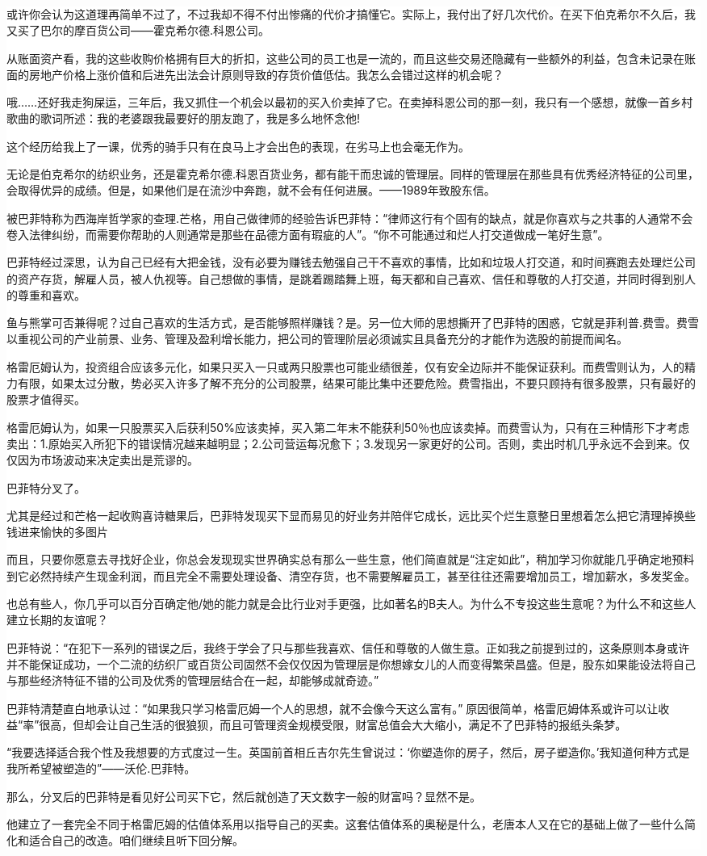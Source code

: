  

或许你会认为这道理再简单不过了，不过我却不得不付出惨痛的代价才搞懂它。实际上，我付出了好几次代价。在买下伯克希尔不久后，我又买了巴尔的摩百货公司——霍克希尔德.科恩公司。



从账面资产看，我的这些收购价格拥有巨大的折扣，这些公司的员工也是一流的，而且这些交易还隐藏有一些额外的利益，包含未记录在账面的房地产价格上涨价值和后进先出法会计原则导致的存货价值低估。我怎么会错过这样的机会呢？



哦……还好我走狗屎运，三年后，我又抓住一个机会以最初的买入价卖掉了它。在卖掉科恩公司的那一刻，我只有一个感想，就像一首乡村歌曲的歌词所述：我的老婆跟我最要好的朋友跑了，我是多么地怀念他! 

 

这个经历给我上了一课，优秀的骑手只有在良马上才会出色的表现，在劣马上也会毫无作为。



无论是伯克希尔的纺织业务，还是霍克希尔德.科恩百货业务，都有能干而忠诚的管理层。同样的管理层在那些具有优秀经济特征的公司里，会取得优异的成绩。但是，如果他们是在流沙中奔跑，就不会有任何进展。——1989年致股东信。

 

被巴菲特称为西海岸哲学家的查理.芒格，用自己做律师的经验告诉巴菲特：“律师这行有个固有的缺点，就是你喜欢与之共事的人通常不会卷入法律纠纷，而需要你帮助的人则通常是那些在品德方面有瑕疵的人”。“你不可能通过和烂人打交道做成一笔好生意”。



巴菲特经过深思，认为自己已经有大把金钱，没有必要为赚钱去勉强自己干不喜欢的事情，比如和垃圾人打交道，和时间赛跑去处理烂公司的资产存货，解雇人员，被人仇视等。自己想做的事情，是跳着踢踏舞上班，每天都和自己喜欢、信任和尊敬的人打交道，并同时得到别人的尊重和喜欢。



鱼与熊掌可否兼得呢？过自己喜欢的生活方式，是否能够照样赚钱？是。另一位大师的思想撕开了巴菲特的困惑，它就是菲利普.费雪。费雪以重视公司的产业前景、业务、管理及盈利增长能力，把公司的管理阶层必须诚实且具备充分的才能作为选股的前提而闻名。



格雷厄姆认为，投资组合应该多元化，如果只买入一只或两只股票也可能业绩很差，仅有安全边际并不能保证获利。而费雪则认为，人的精力有限，如果太过分散，势必买入许多了解不充分的公司股票，结果可能比集中还要危险。费雪指出，不要只顾持有很多股票，只有最好的股票才值得买。



格雷厄姆认为，如果一只股票买入后获利50%应该卖掉，买入第二年末不能获利50％也应该卖掉。而费雪认为，只有在三种情形下才考虑卖出：1.原始买入所犯下的错误情况越来越明显；2.公司营运每况愈下；3.发现另一家更好的公司。否则，卖出时机几乎永远不会到来。仅仅因为市场波动来决定卖出是荒谬的。

 

巴菲特分叉了。



尤其是经过和芒格一起收购喜诗糖果后，巴菲特发现买下显而易见的好业务并陪伴它成长，远比买个烂生意整日里想着怎么把它清理掉换些钱进来愉快的多图片



而且，只要你愿意去寻找好企业，你总会发现现实世界确实总有那么一些生意，他们简直就是“注定如此”，稍加学习你就能几乎确定地预料到它必然持续产生现金利润，而且完全不需要处理设备、清空存货，也不需要解雇员工，甚至往往还需要增加员工，增加薪水，多发奖金。



也总有些人，你几乎可以百分百确定他/她的能力就是会比行业对手更强，比如著名的B夫人。为什么不专投这些生意呢？为什么不和这些人建立长期的友谊呢？



巴菲特说：“在犯下一系列的错误之后，我终于学会了只与那些我喜欢、信任和尊敬的人做生意。正如我之前提到过的，这条原则本身或许并不能保证成功，一个二流的纺织厂或百货公司固然不会仅仅因为管理层是你想嫁女儿的人而变得繁荣昌盛。但是，股东如果能设法将自己与那些经济特征不错的公司及优秀的管理层结合在一起，却能够成就奇迹。”



巴菲特清楚直白地承认过：“如果我只学习格雷厄姆一个人的思想，就不会像今天这么富有。” 原因很简单，格雷厄姆体系或许可以让收益“率”很高，但却会让自己生活的很狼狈，而且可管理资金规模受限，财富总值会大大缩小，满足不了巴菲特的报纸头条梦。



“我要选择适合我个性及我想要的方式度过一生。英国前首相丘吉尔先生曾说过：‘你塑造你的房子，然后，房子塑造你。’我知道何种方式是我所希望被塑造的”——沃伦.巴菲特。



那么，分叉后的巴菲特是看见好公司买下它，然后就创造了天文数字一般的财富吗？显然不是。



他建立了一套完全不同于格雷厄姆的估值体系用以指导自己的买卖。这套估值体系的奥秘是什么，老唐本人又在它的基础上做了一些什么简化和适合自己的改造。咱们继续且听下回分解。
